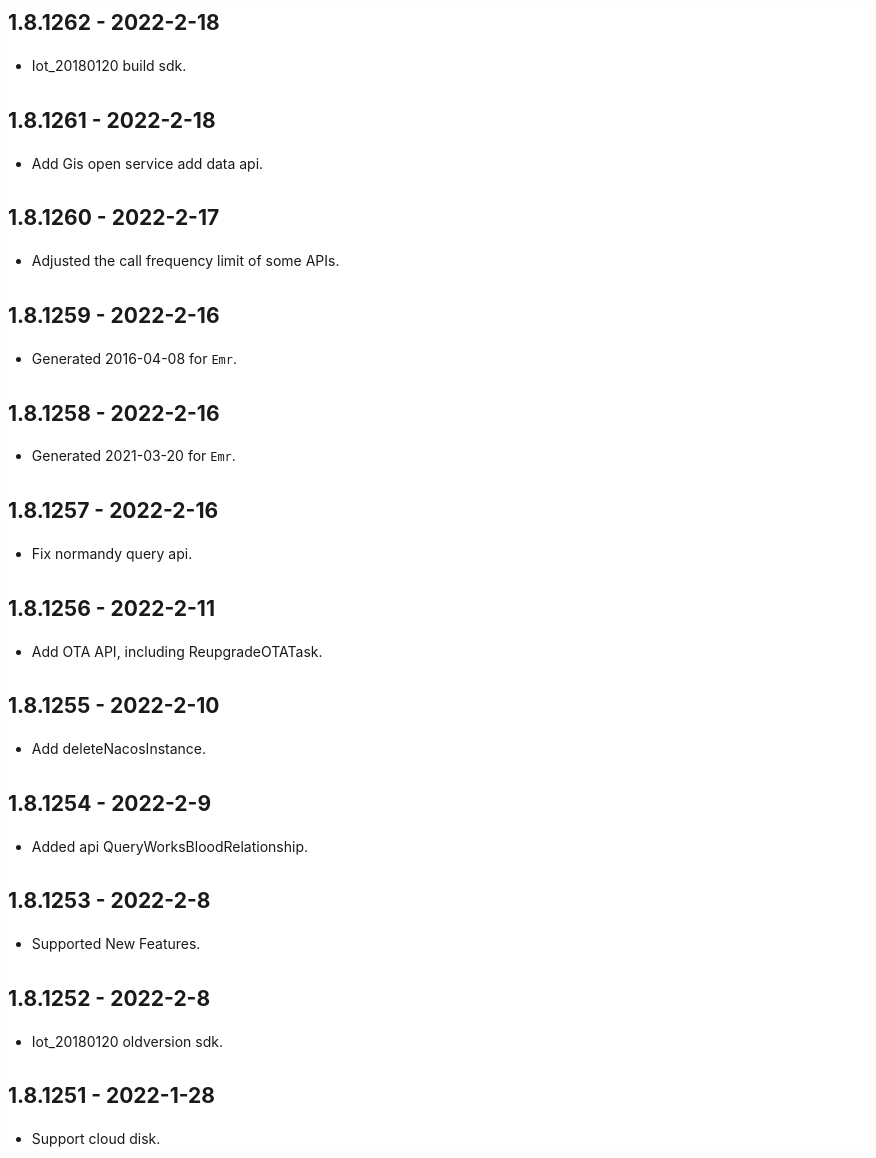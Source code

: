 
## 1.8.1262 - 2022-2-18
- Iot_20180120 build sdk.


## 1.8.1261 - 2022-2-18
- Add Gis open service add data api.


## 1.8.1260 - 2022-2-17
- Adjusted the call frequency limit of some APIs.


## 1.8.1259 - 2022-2-16
- Generated 2016-04-08 for `Emr`.


## 1.8.1258 - 2022-2-16
- Generated 2021-03-20 for `Emr`.


## 1.8.1257 - 2022-2-16
- Fix normandy query api.


## 1.8.1256 - 2022-2-11
- Add OTA API, including ReupgradeOTATask.


## 1.8.1255 - 2022-2-10
- Add deleteNacosInstance.


## 1.8.1254 - 2022-2-9
- Added api QueryWorksBloodRelationship.


## 1.8.1253 - 2022-2-8
- Supported New Features.


## 1.8.1252 - 2022-2-8
- Iot_20180120 oldversion sdk.


## 1.8.1251 - 2022-1-28
- Support cloud disk.

